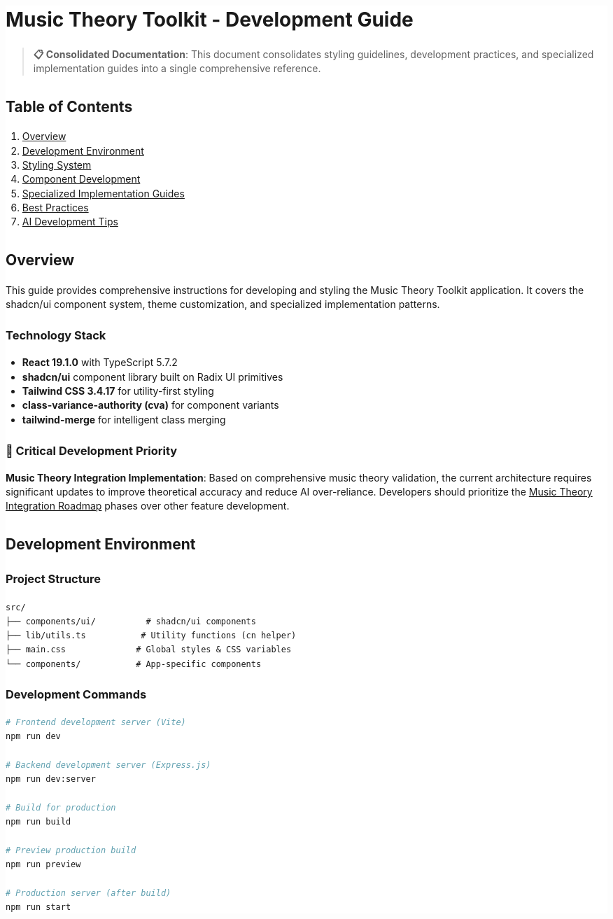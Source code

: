 # Music Theory Toolkit - Development Guide

> **📋 Consolidated Documentation**: This document consolidates styling guidelines, development practices, and specialized implementation guides into a single comprehensive reference.

## Table of Contents

1. [Overview](#overview)
2. [Development Environment](#development-environment)
3. [Styling System](#styling-system)
4. [Component Development](#component-development)
5. [Specialized Implementation Guides](#specialized-implementation-guides)
6. [Best Practices](#best-practices)
7. [AI Development Tips](#ai-development-tips)

## Overview

This guide provides comprehensive instructions for developing and styling the Music Theory Toolkit application. It covers the shadcn/ui component system, theme customization, and specialized implementation patterns.

### Technology Stack
- **React 19.1.0** with TypeScript 5.7.2
- **shadcn/ui** component library built on Radix UI primitives
- **Tailwind CSS 3.4.17** for utility-first styling
- **class-variance-authority (cva)** for component variants
- **tailwind-merge** for intelligent class merging

### 🚨 Critical Development Priority
**Music Theory Integration Implementation**: Based on comprehensive music theory validation, the current architecture requires significant updates to improve theoretical accuracy and reduce AI over-reliance. Developers should prioritize the [Music Theory Integration Roadmap](MUSIC_THEORY_INTEGRATION_ROADMAP.md) phases over other feature development.

## Development Environment

### Project Structure
```
src/
├── components/ui/          # shadcn/ui components
├── lib/utils.ts           # Utility functions (cn helper)
├── main.css              # Global styles & CSS variables
└── components/           # App-specific components
```

### Development Commands
```bash
# Frontend development server (Vite)
npm run dev

# Backend development server (Express.js)
npm run dev:server

# Build for production
npm run build

# Preview production build
npm run preview

# Production server (after build)
npm run start
```
